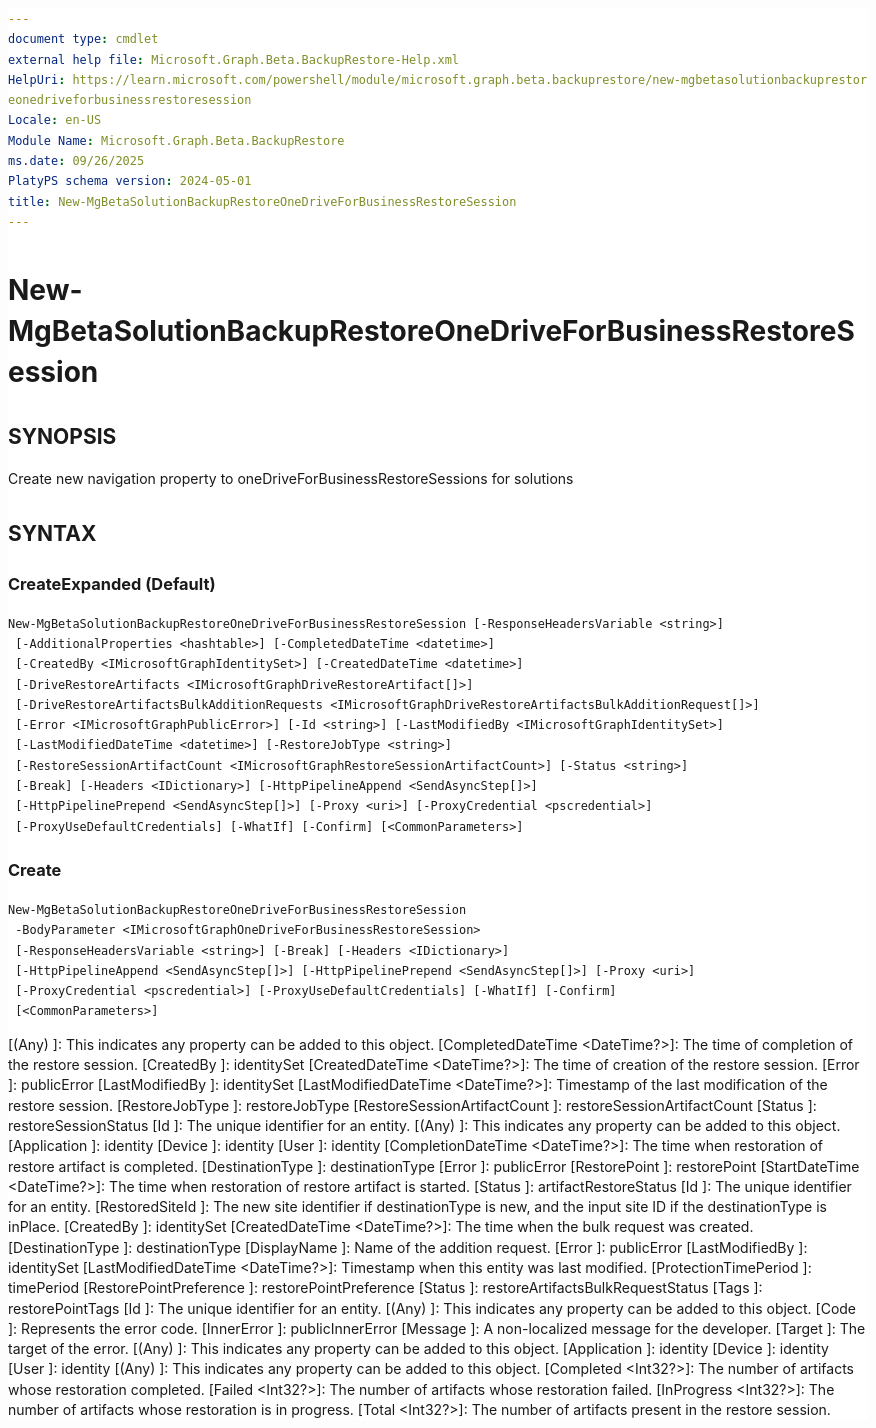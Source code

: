```yaml
---
document type: cmdlet
external help file: Microsoft.Graph.Beta.BackupRestore-Help.xml
HelpUri: https://learn.microsoft.com/powershell/module/microsoft.graph.beta.backuprestore/new-mgbetasolutionbackuprestoreonedriveforbusinessrestoresession
Locale: en-US
Module Name: Microsoft.Graph.Beta.BackupRestore
ms.date: 09/26/2025
PlatyPS schema version: 2024-05-01
title: New-MgBetaSolutionBackupRestoreOneDriveForBusinessRestoreSession
---
```


# New-MgBetaSolutionBackupRestoreOneDriveForBusinessRestoreSession

## SYNOPSIS

Create new navigation property to oneDriveForBusinessRestoreSessions for solutions

## SYNTAX

### CreateExpanded (Default)

```
New-MgBetaSolutionBackupRestoreOneDriveForBusinessRestoreSession [-ResponseHeadersVariable <string>]
 [-AdditionalProperties <hashtable>] [-CompletedDateTime <datetime>]
 [-CreatedBy <IMicrosoftGraphIdentitySet>] [-CreatedDateTime <datetime>]
 [-DriveRestoreArtifacts <IMicrosoftGraphDriveRestoreArtifact[]>]
 [-DriveRestoreArtifactsBulkAdditionRequests <IMicrosoftGraphDriveRestoreArtifactsBulkAdditionRequest[]>]
 [-Error <IMicrosoftGraphPublicError>] [-Id <string>] [-LastModifiedBy <IMicrosoftGraphIdentitySet>]
 [-LastModifiedDateTime <datetime>] [-RestoreJobType <string>]
 [-RestoreSessionArtifactCount <IMicrosoftGraphRestoreSessionArtifactCount>] [-Status <string>]
 [-Break] [-Headers <IDictionary>] [-HttpPipelineAppend <SendAsyncStep[]>]
 [-HttpPipelinePrepend <SendAsyncStep[]>] [-Proxy <uri>] [-ProxyCredential <pscredential>]
 [-ProxyUseDefaultCredentials] [-WhatIf] [-Confirm] [<CommonParameters>]
```

### Create

```
New-MgBetaSolutionBackupRestoreOneDriveForBusinessRestoreSession
 -BodyParameter <IMicrosoftGraphOneDriveForBusinessRestoreSession>
 [-ResponseHeadersVariable <string>] [-Break] [-Headers <IDictionary>]
 [-HttpPipelineAppend <SendAsyncStep[]>] [-HttpPipelinePrepend <SendAsyncStep[]>] [-Proxy <uri>]
 [-ProxyCredential <pscredential>] [-ProxyUseDefaultCredentials] [-WhatIf] [-Confirm]
 [<CommonParameters>]
```


  [(Any) <Object>]: This indicates any property can be added to this object.
  [CompletedDateTime <DateTime?>]: The time of completion of the restore session.
  [CreatedBy <IMicrosoftGraphIdentitySet>]: identitySet
  [CreatedDateTime <DateTime?>]: The time of creation of the restore session.
  [Error <IMicrosoftGraphPublicError>]: publicError
  [LastModifiedBy <IMicrosoftGraphIdentitySet>]: identitySet
  [LastModifiedDateTime <DateTime?>]: Timestamp of the last modification of the restore session.
  [RestoreJobType <String>]: restoreJobType
  [RestoreSessionArtifactCount <IMicrosoftGraphRestoreSessionArtifactCount>]: restoreSessionArtifactCount
  [Status <String>]: restoreSessionStatus
  [Id <String>]: The unique identifier for an entity.
  [(Any) <Object>]: This indicates any property can be added to this object.
  [Application <IMicrosoftGraphIdentity>]: identity
  [Device <IMicrosoftGraphIdentity>]: identity
  [User <IMicrosoftGraphIdentity>]: identity
  [CompletionDateTime <DateTime?>]: The time when restoration of restore artifact is completed.
  [DestinationType <String>]: destinationType
  [Error <IMicrosoftGraphPublicError>]: publicError
  [RestorePoint <IMicrosoftGraphRestorePoint>]: restorePoint
  [StartDateTime <DateTime?>]: The time when restoration of restore artifact is started.
  [Status <String>]: artifactRestoreStatus
  [Id <String>]: The unique identifier for an entity.
  [RestoredSiteId <String>]: The new site identifier if destinationType is new, and the input site ID if the destinationType is inPlace.
  [CreatedBy <IMicrosoftGraphIdentitySet>]: identitySet
  [CreatedDateTime <DateTime?>]: The time when the bulk request was created.
  [DestinationType <String>]: destinationType
  [DisplayName <String>]: Name of the addition request.
  [Error <IMicrosoftGraphPublicError>]: publicError
  [LastModifiedBy <IMicrosoftGraphIdentitySet>]: identitySet
  [LastModifiedDateTime <DateTime?>]: Timestamp when this entity was last modified.
  [ProtectionTimePeriod <IMicrosoftGraphTimePeriod>]: timePeriod
  [RestorePointPreference <String>]: restorePointPreference
  [Status <String>]: restoreArtifactsBulkRequestStatus
  [Tags <String>]: restorePointTags
  [Id <String>]: The unique identifier for an entity.
  [(Any) <Object>]: This indicates any property can be added to this object.
  [Code <String>]: Represents the error code.
  [InnerError <IMicrosoftGraphPublicInnerError>]: publicInnerError
  [Message <String>]: A non-localized message for the developer.
  [Target <String>]: The target of the error.
  [(Any) <Object>]: This indicates any property can be added to this object.
  [Application <IMicrosoftGraphIdentity>]: identity
  [Device <IMicrosoftGraphIdentity>]: identity
  [User <IMicrosoftGraphIdentity>]: identity
  [(Any) <Object>]: This indicates any property can be added to this object.
  [Completed <Int32?>]: The number of artifacts whose restoration completed.
  [Failed <Int32?>]: The number of artifacts whose restoration failed.
  [InProgress <Int32?>]: The number of artifacts whose restoration is in progress.
  [Total <Int32?>]: The number of artifacts present in the restore session.
